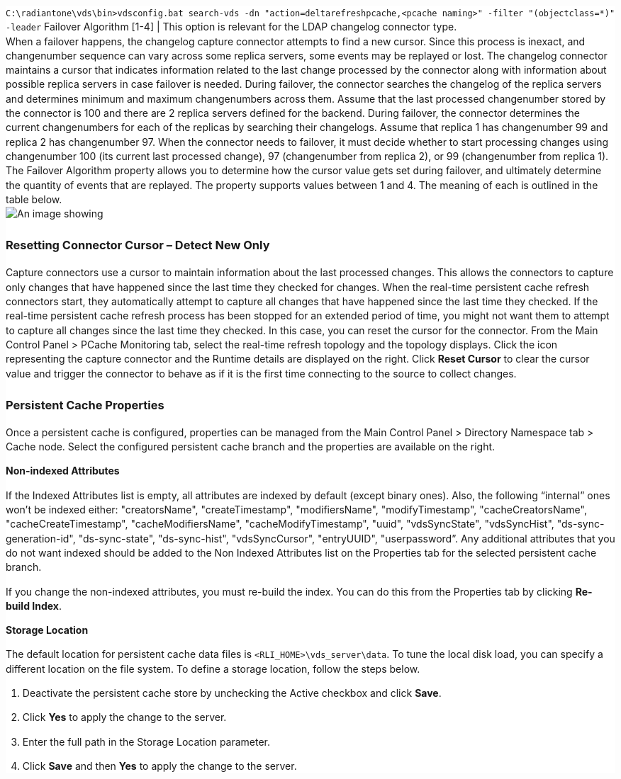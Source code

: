 ```C:\radiantone\vds\bin>vdsconfig.bat search-vds -dn "action=deltarefreshpcache,<pcache naming>" -filter "(objectclass=*)" -leader```
Failover Algorithm [1-4] | This option is relevant for the LDAP changelog connector type.<br> When a failover happens, the changelog capture connector attempts to find a new cursor. Since this process is inexact, and changenumber sequence can vary across some replica servers, some events may be replayed or lost. The changelog connector maintains a cursor that indicates information related to the last change processed by the connector along with information about possible replica servers in case failover is needed. During failover, the connector searches the changelog of the replica servers and determines minimum and maximum changenumbers across them. Assume that the last processed changenumber stored by the connector is 100 and there are 2 replica servers defined for the backend. During failover, the connector determines the current changenumbers for each of the replicas by searching their changelogs. Assume that replica 1 has changenumber 99 and replica 2 has changenumber 97. When the connector needs to failover, it must decide whether to start processing changes using changenumber 100 (its current last processed change), 97 (changenumber from replica 2), or 99 (changenumber from replica 1). <br> The Failover Algorithm property allows you to determine how the cursor value gets set during failover, and ultimately determine the quantity of events that are replayed. The property supports values between 1 and 4. The meaning of each is outlined in the table below. <br> ![An image showing ](Media/failover-algorithm.jpg)
 
### Resetting Connector Cursor – Detect New Only

Capture connectors use a cursor to maintain information about the last processed changes. This allows the connectors to capture only changes that have happened since the last time they checked for changes. When the real-time persistent cache refresh connectors start, they automatically attempt to capture all changes that have happened since the last time they checked. If the real-time persistent cache refresh process has been stopped for an extended period of time, you might not want them to attempt to capture all changes since the last time they checked. In this case, you can reset the cursor for the connector. From the Main Control Panel > PCache Monitoring tab, select the real-time refresh topology and the topology displays. Click the icon representing the capture connector and the Runtime details are displayed on the right. Click **Reset Cursor** to clear the cursor value and trigger the connector to behave as if it is the first time connecting to the source to collect changes.

### Persistent Cache Properties

Once a persistent cache is configured, properties can be managed from the Main Control Panel > Directory Namespace tab > Cache node. Select the configured persistent cache branch and the properties are available on the right.

**Non-indexed Attributes**

If the Indexed Attributes list is empty, all attributes are indexed by default (except binary ones). Also, the following “internal” ones won’t be indexed either: "creatorsName", "createTimestamp", "modifiersName", "modifyTimestamp", "cacheCreatorsName", "cacheCreateTimestamp", "cacheModifiersName", "cacheModifyTimestamp", "uuid", "vdsSyncState", "vdsSyncHist", "ds-sync-generation-id", "ds-sync-state", "ds-sync-hist", "vdsSyncCursor", "entryUUID", "userpassword”. Any additional attributes that you do not want indexed should be added to the Non Indexed Attributes list on the Properties tab for the selected persistent cache branch.

If you change the non-indexed attributes, you must re-build the index. You can do this from the Properties tab by clicking **Re-build Index**.

**Storage Location**

The default location for persistent cache data files is `<RLI_HOME>\vds_server\data`. To tune the local disk load, you can specify a different location on the file system. To define a storage location, follow the steps below.

1.	Deactivate the persistent cache store by unchecking the Active checkbox and click **Save**. 

2.	Click **Yes** to apply the change to the server.

3.	Enter the full path in the Storage Location parameter. 

4.	Click **Save** and then **Yes** to apply the change to the server. 

```